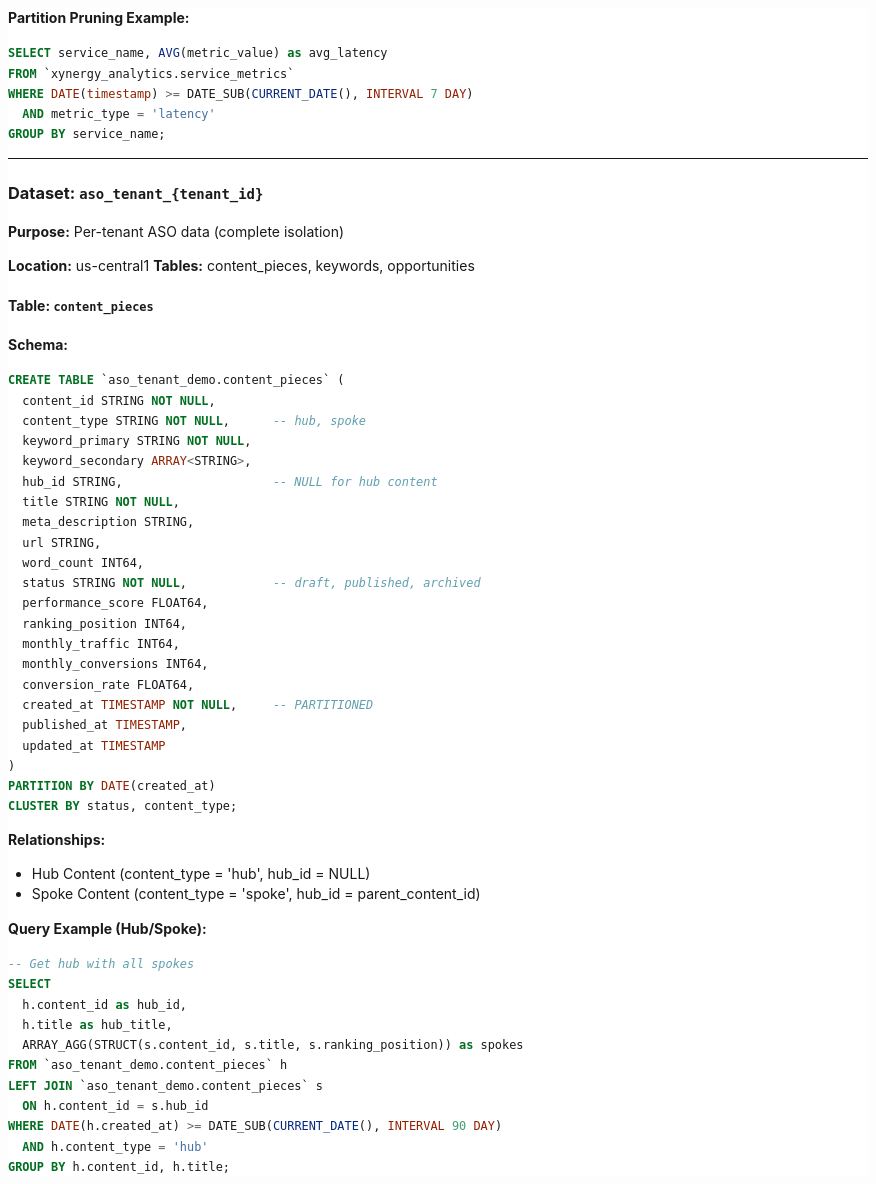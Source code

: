 **Partition Pruning Example:**
```sql
SELECT service_name, AVG(metric_value) as avg_latency
FROM `xynergy_analytics.service_metrics`
WHERE DATE(timestamp) >= DATE_SUB(CURRENT_DATE(), INTERVAL 7 DAY)
  AND metric_type = 'latency'
GROUP BY service_name;
```

---

### Dataset: `aso_tenant_{tenant_id}`

**Purpose:** Per-tenant ASO data (complete isolation)

**Location:** us-central1
**Tables:** content_pieces, keywords, opportunities

#### Table: `content_pieces`

**Schema:**
```sql
CREATE TABLE `aso_tenant_demo.content_pieces` (
  content_id STRING NOT NULL,
  content_type STRING NOT NULL,      -- hub, spoke
  keyword_primary STRING NOT NULL,
  keyword_secondary ARRAY<STRING>,
  hub_id STRING,                     -- NULL for hub content
  title STRING NOT NULL,
  meta_description STRING,
  url STRING,
  word_count INT64,
  status STRING NOT NULL,            -- draft, published, archived
  performance_score FLOAT64,
  ranking_position INT64,
  monthly_traffic INT64,
  monthly_conversions INT64,
  conversion_rate FLOAT64,
  created_at TIMESTAMP NOT NULL,     -- PARTITIONED
  published_at TIMESTAMP,
  updated_at TIMESTAMP
)
PARTITION BY DATE(created_at)
CLUSTER BY status, content_type;
```

**Relationships:**
- Hub Content (content_type = 'hub', hub_id = NULL)
- Spoke Content (content_type = 'spoke', hub_id = parent_content_id)

**Query Example (Hub/Spoke):**
```sql
-- Get hub with all spokes
SELECT
  h.content_id as hub_id,
  h.title as hub_title,
  ARRAY_AGG(STRUCT(s.content_id, s.title, s.ranking_position)) as spokes
FROM `aso_tenant_demo.content_pieces` h
LEFT JOIN `aso_tenant_demo.content_pieces` s
  ON h.content_id = s.hub_id
WHERE DATE(h.created_at) >= DATE_SUB(CURRENT_DATE(), INTERVAL 90 DAY)
  AND h.content_type = 'hub'
GROUP BY h.content_id, h.title;
```
